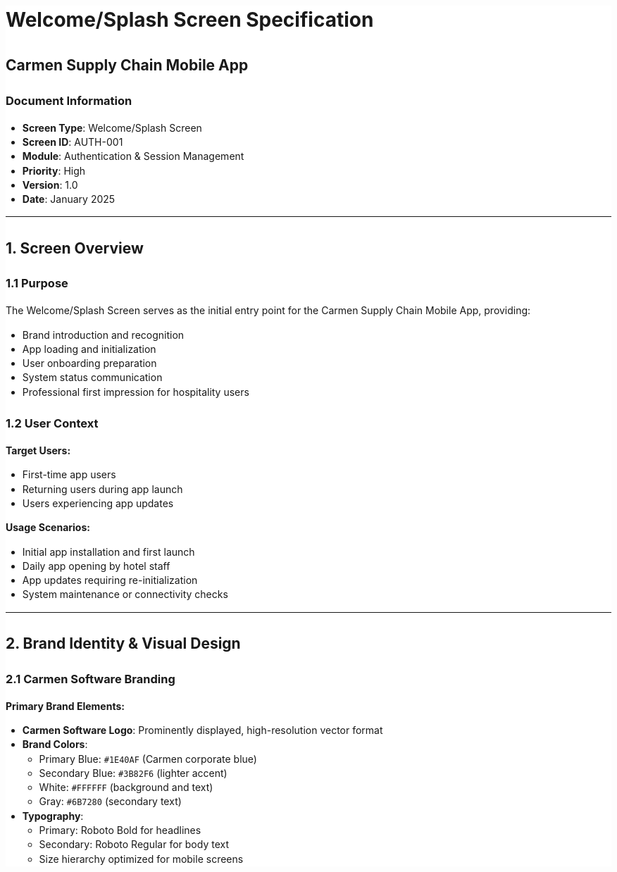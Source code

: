 # Welcome/Splash Screen Specification
## Carmen Supply Chain Mobile App

### Document Information
- **Screen Type**: Welcome/Splash Screen
- **Screen ID**: AUTH-001
- **Module**: Authentication & Session Management
- **Priority**: High
- **Version**: 1.0
- **Date**: January 2025

---

## 1. Screen Overview

### 1.1 Purpose
The Welcome/Splash Screen serves as the initial entry point for the Carmen Supply Chain Mobile App, providing:
- Brand introduction and recognition
- App loading and initialization
- User onboarding preparation
- System status communication
- Professional first impression for hospitality users

### 1.2 User Context
**Target Users:**
- First-time app users
- Returning users during app launch
- Users experiencing app updates

**Usage Scenarios:**
- Initial app installation and first launch
- Daily app opening by hotel staff
- App updates requiring re-initialization
- System maintenance or connectivity checks

---

## 2. Brand Identity & Visual Design

### 2.1 Carmen Software Branding

**Primary Brand Elements:**
- **Carmen Software Logo**: Prominently displayed, high-resolution vector format
- **Brand Colors**:
  - Primary Blue: `#1E40AF` (Carmen corporate blue)
  - Secondary Blue: `#3B82F6` (lighter accent)
  - White: `#FFFFFF` (background and text)
  - Gray: `#6B7280` (secondary text)
- **Typography**: 
  - Primary: Roboto Bold for headlines
  - Secondary: Roboto Regular for body text
  - Size hierarchy optimized for mobile screens
